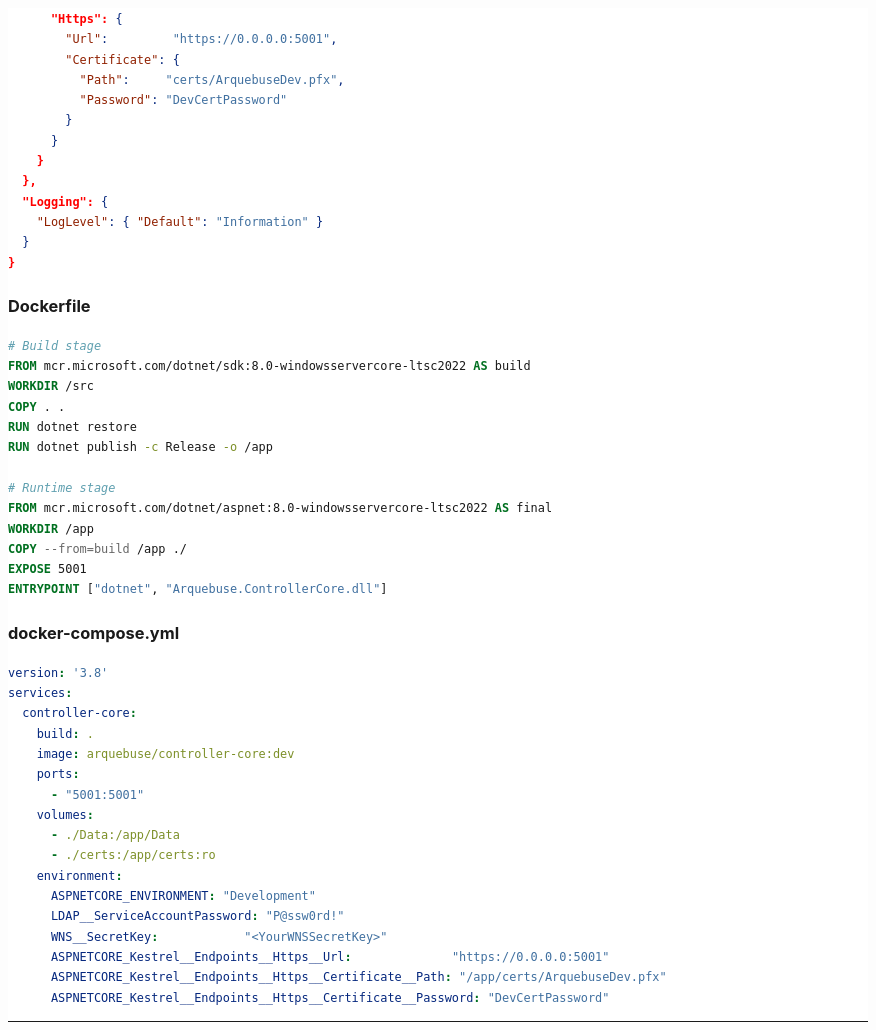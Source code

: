 ```json
      "Https": {
        "Url":         "https://0.0.0.0:5001",
        "Certificate": {
          "Path":     "certs/ArquebuseDev.pfx",
          "Password": "DevCertPassword"
        }
      }
    }
  },
  "Logging": {
    "LogLevel": { "Default": "Information" }
  }
}
```

### Dockerfile
```dockerfile
# Build stage
FROM mcr.microsoft.com/dotnet/sdk:8.0-windowsservercore-ltsc2022 AS build
WORKDIR /src
COPY . .
RUN dotnet restore
RUN dotnet publish -c Release -o /app

# Runtime stage
FROM mcr.microsoft.com/dotnet/aspnet:8.0-windowsservercore-ltsc2022 AS final
WORKDIR /app
COPY --from=build /app ./
EXPOSE 5001
ENTRYPOINT ["dotnet", "Arquebuse.ControllerCore.dll"]
```

### docker-compose.yml
```yaml
version: '3.8'
services:
  controller-core:
    build: .
    image: arquebuse/controller-core:dev
    ports:
      - "5001:5001"
    volumes:
      - ./Data:/app/Data
      - ./certs:/app/certs:ro
    environment:
      ASPNETCORE_ENVIRONMENT: "Development"
      LDAP__ServiceAccountPassword: "P@ssw0rd!"
      WNS__SecretKey:            "<YourWNSSecretKey>"
      ASPNETCORE_Kestrel__Endpoints__Https__Url:              "https://0.0.0.0:5001"
      ASPNETCORE_Kestrel__Endpoints__Https__Certificate__Path: "/app/certs/ArquebuseDev.pfx"
      ASPNETCORE_Kestrel__Endpoints__Https__Certificate__Password: "DevCertPassword"
```

---
